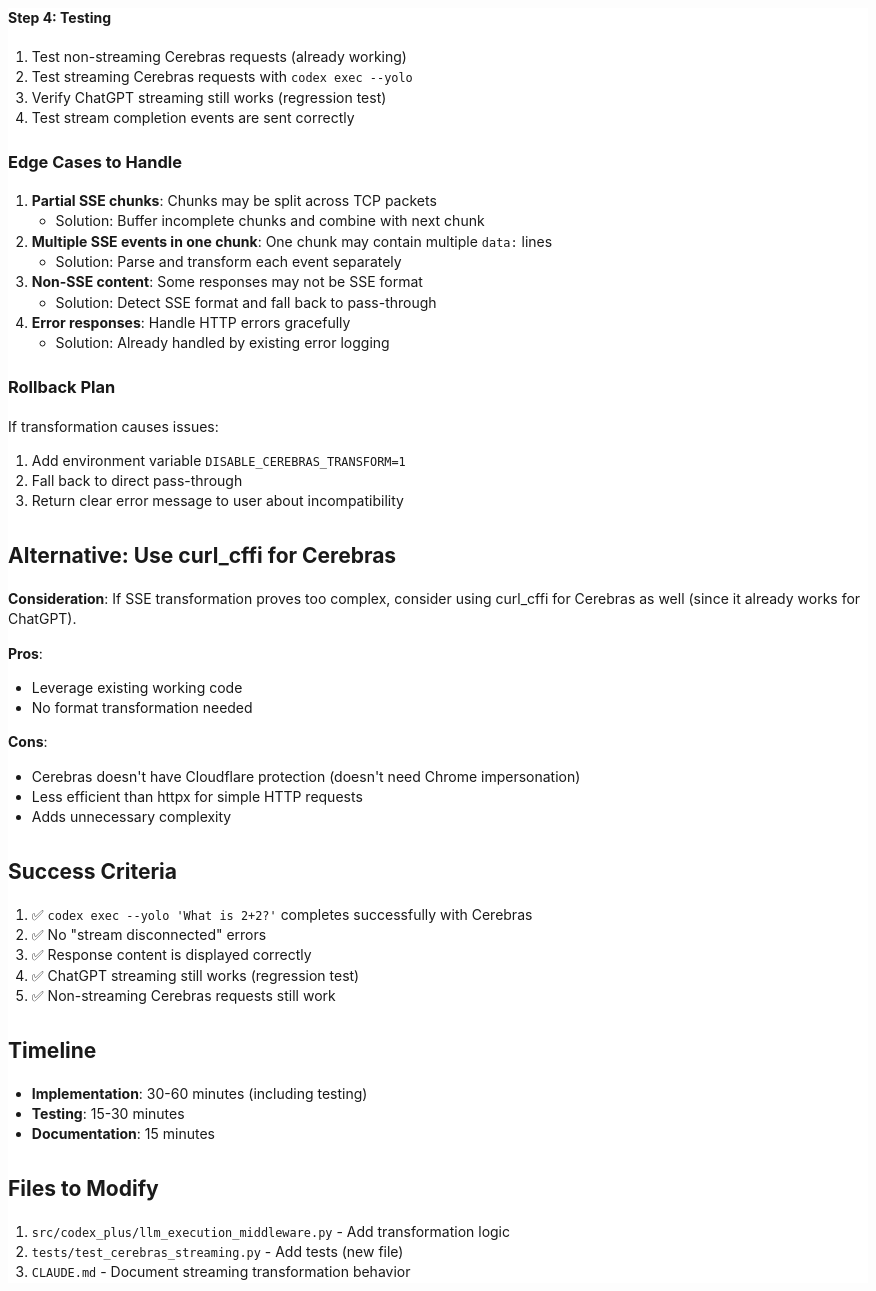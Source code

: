 #### Step 4: Testing
1. Test non-streaming Cerebras requests (already working)
2. Test streaming Cerebras requests with `codex exec --yolo`
3. Verify ChatGPT streaming still works (regression test)
4. Test stream completion events are sent correctly

### Edge Cases to Handle

1. **Partial SSE chunks**: Chunks may be split across TCP packets
   - Solution: Buffer incomplete chunks and combine with next chunk
2. **Multiple SSE events in one chunk**: One chunk may contain multiple `data:` lines
   - Solution: Parse and transform each event separately
3. **Non-SSE content**: Some responses may not be SSE format
   - Solution: Detect SSE format and fall back to pass-through
4. **Error responses**: Handle HTTP errors gracefully
   - Solution: Already handled by existing error logging

### Rollback Plan

If transformation causes issues:
1. Add environment variable `DISABLE_CEREBRAS_TRANSFORM=1`
2. Fall back to direct pass-through
3. Return clear error message to user about incompatibility

## Alternative: Use curl_cffi for Cerebras

**Consideration**: If SSE transformation proves too complex, consider using curl_cffi for Cerebras as well (since it already works for ChatGPT).

**Pros**:
- Leverage existing working code
- No format transformation needed

**Cons**:
- Cerebras doesn't have Cloudflare protection (doesn't need Chrome impersonation)
- Less efficient than httpx for simple HTTP requests
- Adds unnecessary complexity

## Success Criteria

1. ✅ `codex exec --yolo 'What is 2+2?'` completes successfully with Cerebras
2. ✅ No "stream disconnected" errors
3. ✅ Response content is displayed correctly
4. ✅ ChatGPT streaming still works (regression test)
5. ✅ Non-streaming Cerebras requests still work

## Timeline

- **Implementation**: 30-60 minutes (including testing)
- **Testing**: 15-30 minutes
- **Documentation**: 15 minutes

## Files to Modify

1. `src/codex_plus/llm_execution_middleware.py` - Add transformation logic
2. `tests/test_cerebras_streaming.py` - Add tests (new file)
3. `CLAUDE.md` - Document streaming transformation behavior
